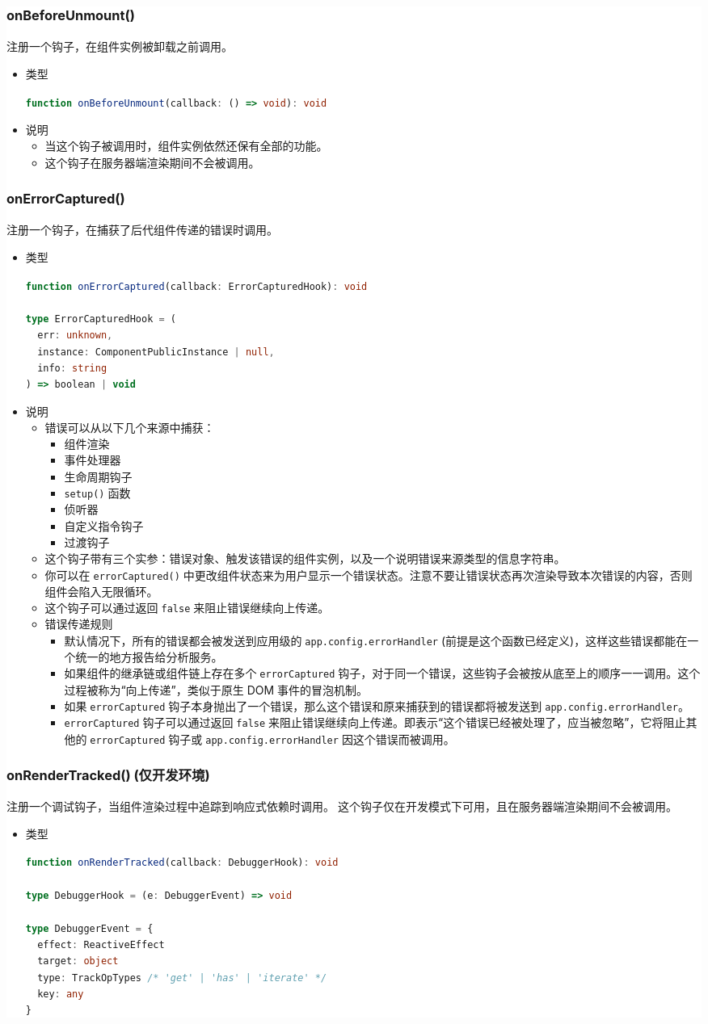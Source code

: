 ### onBeforeUnmount()
注册一个钩子，在组件实例被卸载之前调用。
* 类型
    ```ts
    function onBeforeUnmount(callback: () => void): void
    ```
* 说明
  * 当这个钩子被调用时，组件实例依然还保有全部的功能。
  * 这个钩子在服务器端渲染期间不会被调用。

### onErrorCaptured()
注册一个钩子，在捕获了后代组件传递的错误时调用。
* 类型
    ```ts
    function onErrorCaptured(callback: ErrorCapturedHook): void
    
    type ErrorCapturedHook = (
      err: unknown,
      instance: ComponentPublicInstance | null,
      info: string
    ) => boolean | void
    ```
* 说明
  * 错误可以从以下几个来源中捕获：
    * 组件渲染
    * 事件处理器
    * 生命周期钩子
    * `setup()` 函数
    * 侦听器
    * 自定义指令钩子
    * 过渡钩子
  * 这个钩子带有三个实参：错误对象、触发该错误的组件实例，以及一个说明错误来源类型的信息字符串。
  * 你可以在 `errorCaptured()` 中更改组件状态来为用户显示一个错误状态。注意不要让错误状态再次渲染导致本次错误的内容，否则组件会陷入无限循环。
  * 这个钩子可以通过返回 `false` 来阻止错误继续向上传递。
  * 错误传递规则
    * 默认情况下，所有的错误都会被发送到应用级的 `app.config.errorHandler` (前提是这个函数已经定义)，这样这些错误都能在一个统一的地方报告给分析服务。
    * 如果组件的继承链或组件链上存在多个 `errorCaptured` 钩子，对于同一个错误，这些钩子会被按从底至上的顺序一一调用。这个过程被称为“向上传递”，类似于原生 DOM 事件的冒泡机制。
    * 如果 `errorCaptured` 钩子本身抛出了一个错误，那么这个错误和原来捕获到的错误都将被发送到 `app.config.errorHandler`。
    * `errorCaptured` 钩子可以通过返回 `false` 来阻止错误继续向上传递。即表示“这个错误已经被处理了，应当被忽略”，它将阻止其他的 `errorCaptured` 钩子或 `app.config.errorHandler` 因这个错误而被调用。

### onRenderTracked() (仅开发环境)
注册一个调试钩子，当组件渲染过程中追踪到响应式依赖时调用。
这个钩子仅在开发模式下可用，且在服务器端渲染期间不会被调用。
* 类型
    ```ts
    function onRenderTracked(callback: DebuggerHook): void
    
    type DebuggerHook = (e: DebuggerEvent) => void
    
    type DebuggerEvent = {
      effect: ReactiveEffect
      target: object
      type: TrackOpTypes /* 'get' | 'has' | 'iterate' */
      key: any
    }
    ```
